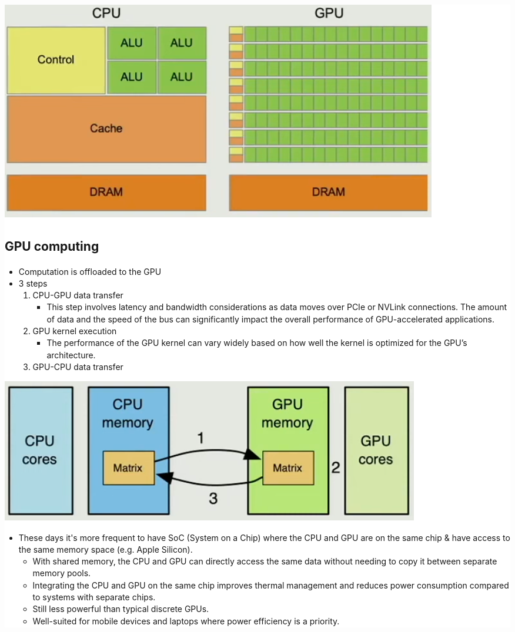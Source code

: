 <img src="../images/Screenshot 2024-04-26 at 16.49.11.png" alt="CPU vs GPU">

## GPU computing
- Computation is offloaded to the GPU
- 3 steps
    1. CPU-GPU data transfer
        - This step involves latency and bandwidth considerations as data moves over PCIe or NVLink connections. The amount of data and the speed of the bus can significantly impact the overall performance of GPU-accelerated applications.
    2. GPU kernel execution
        - The performance of the GPU kernel can vary widely based on how well the kernel is optimized for the GPU’s architecture.
    4. GPU-CPU data transfer

<img src="../images/Screenshot 2024-04-26 at 16.51.43.png" alt="GPU computing">

- These days it's more frequent to have SoC (System on a Chip) where the CPU and GPU are on the same chip & have access to the same memory space (e.g. Apple Silicon).
    - With shared memory, the CPU and GPU can directly access the same data without needing to copy it between separate memory pools.
    - Integrating the CPU and GPU on the same chip improves thermal management and reduces power consumption compared to systems with separate chips.
    - Still less powerful than typical discrete GPUs.
    - Well-suited for mobile devices and laptops where power efficiency is a priority.
